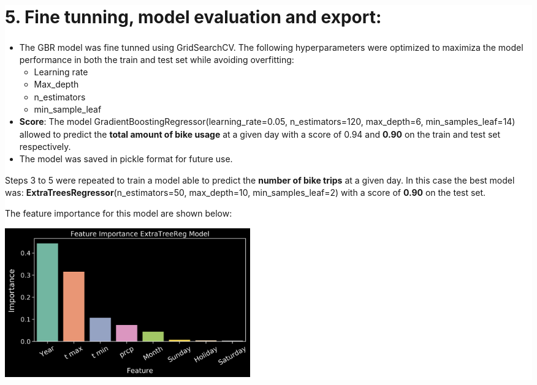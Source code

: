 # 5. Fine tunning, model evaluation and export:

* The GBR model was fine tunned using GridSearchCV. The following hyperparameters were optimized to maximiza the model performance in both the train and test set while avoiding overfitting:
    * Learning rate
    * Max_depth
    * n_estimators
    * min_sample_leaf
 * **Score**: The model GradientBoostingRegressor(learning_rate=0.05, n_estimators=120, max_depth=6, min_samples_leaf=14) allowed to predict the **total amount of bike usage** at a given day
 with a score of 0.94 and **0.90** on the train and test set respectively.
 * The model was saved in pickle format for future use.
 
 Steps 3 to 5 were repeated to train a model able to predict the **number of bike trips** at a given day. In this case the best model was:
 **ExtraTreesRegressor**(n_estimators=50, max_depth=10, min_samples_leaf=2) with a score of **0.90** on the test set.
 
 The feature importance for this model are shown below:
 
 <img src="figures/Feature_importance.png" width="400"/> 
 
 







